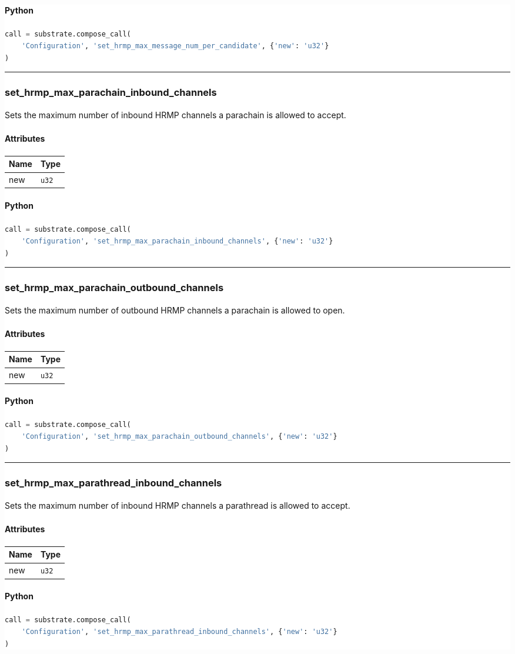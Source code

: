 #### Python
```python
call = substrate.compose_call(
    'Configuration', 'set_hrmp_max_message_num_per_candidate', {'new': 'u32'}
)
```

---------
### set_hrmp_max_parachain_inbound_channels
Sets the maximum number of inbound HRMP channels a parachain is allowed to accept.
#### Attributes
| Name | Type |
| -------- | -------- | 
| new | `u32` | 

#### Python
```python
call = substrate.compose_call(
    'Configuration', 'set_hrmp_max_parachain_inbound_channels', {'new': 'u32'}
)
```

---------
### set_hrmp_max_parachain_outbound_channels
Sets the maximum number of outbound HRMP channels a parachain is allowed to open.
#### Attributes
| Name | Type |
| -------- | -------- | 
| new | `u32` | 

#### Python
```python
call = substrate.compose_call(
    'Configuration', 'set_hrmp_max_parachain_outbound_channels', {'new': 'u32'}
)
```

---------
### set_hrmp_max_parathread_inbound_channels
Sets the maximum number of inbound HRMP channels a parathread is allowed to accept.
#### Attributes
| Name | Type |
| -------- | -------- | 
| new | `u32` | 

#### Python
```python
call = substrate.compose_call(
    'Configuration', 'set_hrmp_max_parathread_inbound_channels', {'new': 'u32'}
)
```
